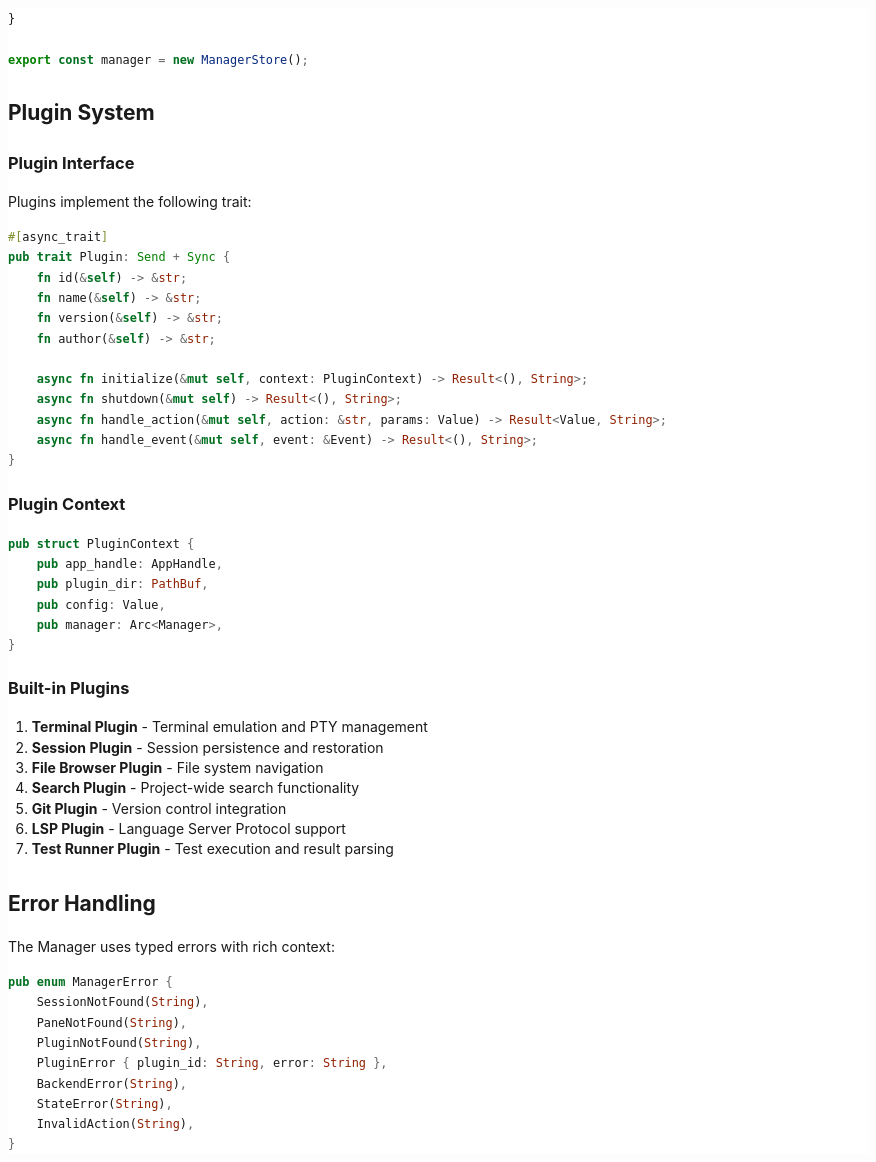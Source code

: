 ```typescript
}

export const manager = new ManagerStore();
```

## Plugin System

### Plugin Interface

Plugins implement the following trait:

```rust
#[async_trait]
pub trait Plugin: Send + Sync {
    fn id(&self) -> &str;
    fn name(&self) -> &str;
    fn version(&self) -> &str;
    fn author(&self) -> &str;
    
    async fn initialize(&mut self, context: PluginContext) -> Result<(), String>;
    async fn shutdown(&mut self) -> Result<(), String>;
    async fn handle_action(&mut self, action: &str, params: Value) -> Result<Value, String>;
    async fn handle_event(&mut self, event: &Event) -> Result<(), String>;
}
```

### Plugin Context

```rust
pub struct PluginContext {
    pub app_handle: AppHandle,
    pub plugin_dir: PathBuf,
    pub config: Value,
    pub manager: Arc<Manager>,
}
```

### Built-in Plugins

1. **Terminal Plugin** - Terminal emulation and PTY management
2. **Session Plugin** - Session persistence and restoration
3. **File Browser Plugin** - File system navigation
4. **Search Plugin** - Project-wide search functionality
5. **Git Plugin** - Version control integration
6. **LSP Plugin** - Language Server Protocol support
7. **Test Runner Plugin** - Test execution and result parsing

## Error Handling

The Manager uses typed errors with rich context:

```rust
pub enum ManagerError {
    SessionNotFound(String),
    PaneNotFound(String),
    PluginNotFound(String),
    PluginError { plugin_id: String, error: String },
    BackendError(String),
    StateError(String),
    InvalidAction(String),
}
```
